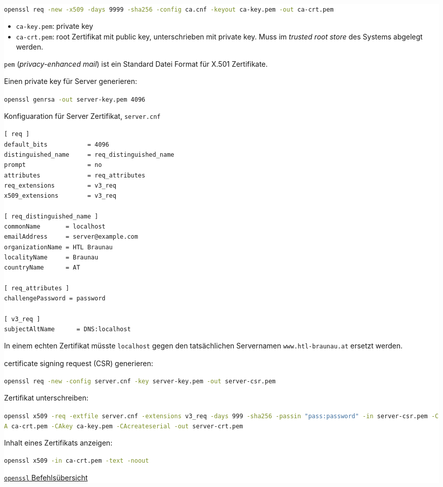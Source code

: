 ```bash
openssl req -new -x509 -days 9999 -sha256 -config ca.cnf -keyout ca-key.pem -out ca-crt.pem
```

- `ca-key.pem`: private key
- `ca-crt.pem`: root Zertifikat mit public key, unterschrieben mit private key. Muss im *trusted root store* des Systems abgelegt werden.

`pem` (*privacy-enhanced mail*) ist ein Standard Datei Format für X.501 Zertifikate.

Einen private key für Server generieren:

```bash
openssl genrsa -out server-key.pem 4096
```

Konfiguaration für Server Zertifikat, `server.cnf`

```
[ req ]
default_bits           = 4096
distinguished_name     = req_distinguished_name
prompt                 = no
attributes             = req_attributes
req_extensions         = v3_req
x509_extensions        = v3_req

[ req_distinguished_name ]
commonName       = localhost
emailAddress     = server@example.com
organizationName = HTL Braunau
localityName     = Braunau
countryName      = AT

[ req_attributes ]
challengePassword = password

[ v3_req ]
subjectAltName      = DNS:localhost
```

In einem echten Zertifikat müsste `localhost` gegen den tatsächlichen Servernamen `www.htl-braunau.at` ersetzt werden.

certificate signing request (CSR) generieren:

```bash
openssl req -new -config server.cnf -key server-key.pem -out server-csr.pem
```

Zertifikat unterschreiben:

```bash
openssl x509 -req -extfile server.cnf -extensions v3_req -days 999 -sha256 -passin "pass:password" -in server-csr.pem -CA ca-crt.pem -CAkey ca-key.pem -CAcreateserial -out server-crt.pem
```

Inhalt eines Zertifikats anzeigen:
```bash
openssl x509 -in ca-crt.pem -text -noout
```

[`openssl` Befehlsübersicht](https://www.sslshopper.com/article-most-common-openssl-commands.html)